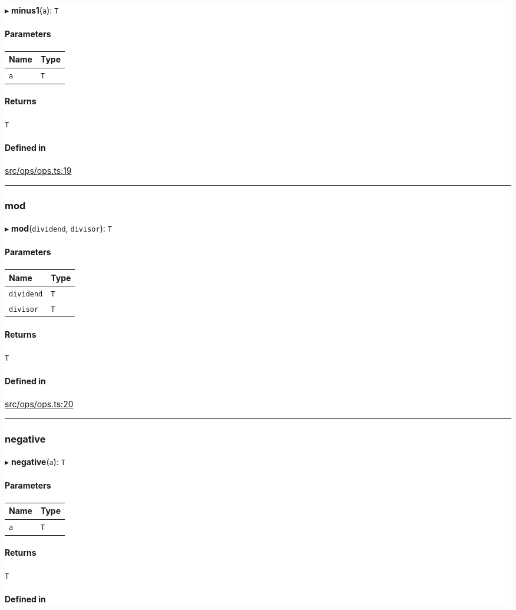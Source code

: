 ▸ **minus1**(`a`): `T`

#### Parameters

| Name | Type |
| :--- | :--- |
| `a`  | `T`  |

#### Returns

`T`

#### Defined in

[src/ops/ops.ts:19](https://github.com/havelessbemore/nacci/blob/68d5ad6/src/ops/ops.ts#L19)

---

### mod

▸ **mod**(`dividend`, `divisor`): `T`

#### Parameters

| Name       | Type |
| :--------- | :--- |
| `dividend` | `T`  |
| `divisor`  | `T`  |

#### Returns

`T`

#### Defined in

[src/ops/ops.ts:20](https://github.com/havelessbemore/nacci/blob/68d5ad6/src/ops/ops.ts#L20)

---

### negative

▸ **negative**(`a`): `T`

#### Parameters

| Name | Type |
| :--- | :--- |
| `a`  | `T`  |

#### Returns

`T`

#### Defined in
